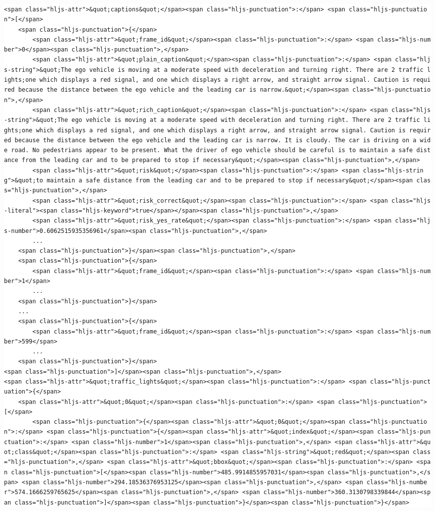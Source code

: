     <span class="hljs-attr">&quot;captions&quot;</span><span class="hljs-punctuation">:</span> <span class="hljs-punctuation">[</span>
        <span class="hljs-punctuation">{</span>
            <span class="hljs-attr">&quot;frame_id&quot;</span><span class="hljs-punctuation">:</span> <span class="hljs-number">0</span><span class="hljs-punctuation">,</span>
            <span class="hljs-attr">&quot;plain_caption&quot;</span><span class="hljs-punctuation">:</span> <span class="hljs-string">&quot;The ego vehicle is moving at a moderate speed with deceleration and turning right. There are 2 traffic lights;one which displays a red signal, and one which displays a right arrow, and straight arrow signal. Caution is required because the distance between the ego vehicle and the leading car is narrow.&quot;</span><span class="hljs-punctuation">,</span>
            <span class="hljs-attr">&quot;rich_caption&quot;</span><span class="hljs-punctuation">:</span> <span class="hljs-string">&quot;The ego vehicle is moving at a moderate speed with deceleration and turning right. There are 2 traffic lights;one which displays a red signal, and one which displays a right arrow, and straight arrow signal. Caution is required because the distance between the ego vehicle and the leading car is narrow. It is cloudy. The car is driving on a wide road. No pedestrians appear to be present. What the driver of ego vehicle should be careful is to maintain a safe distance from the leading car and to be prepared to stop if necessary&quot;</span><span class="hljs-punctuation">,</span>
            <span class="hljs-attr">&quot;risk&quot;</span><span class="hljs-punctuation">:</span> <span class="hljs-string">&quot;to maintain a safe distance from the leading car and to be prepared to stop if necessary&quot;</span><span class="hljs-punctuation">,</span>
            <span class="hljs-attr">&quot;risk_correct&quot;</span><span class="hljs-punctuation">:</span> <span class="hljs-literal"><span class="hljs-keyword">true</span></span><span class="hljs-punctuation">,</span>
            <span class="hljs-attr">&quot;risk_yes_rate&quot;</span><span class="hljs-punctuation">:</span> <span class="hljs-number">0.6062515935356961</span><span class="hljs-punctuation">,</span>
            ...
        <span class="hljs-punctuation">}</span><span class="hljs-punctuation">,</span>
        <span class="hljs-punctuation">{</span>
            <span class="hljs-attr">&quot;frame_id&quot;</span><span class="hljs-punctuation">:</span> <span class="hljs-number">1</span>
            ...
        <span class="hljs-punctuation">}</span>
        ...
        <span class="hljs-punctuation">{</span>
            <span class="hljs-attr">&quot;frame_id&quot;</span><span class="hljs-punctuation">:</span> <span class="hljs-number">599</span>
            ...
        <span class="hljs-punctuation">}</span>
    <span class="hljs-punctuation">]</span><span class="hljs-punctuation">,</span>
    <span class="hljs-attr">&quot;traffic_lights&quot;</span><span class="hljs-punctuation">:</span> <span class="hljs-punctuation">{</span>
        <span class="hljs-attr">&quot;0&quot;</span><span class="hljs-punctuation">:</span> <span class="hljs-punctuation">[</span>
            <span class="hljs-punctuation">{</span><span class="hljs-attr">&quot;0&quot;</span><span class="hljs-punctuation">:</span> <span class="hljs-punctuation">{</span><span class="hljs-attr">&quot;index&quot;</span><span class="hljs-punctuation">:</span> <span class="hljs-number">1</span><span class="hljs-punctuation">,</span> <span class="hljs-attr">&quot;class&quot;</span><span class="hljs-punctuation">:</span> <span class="hljs-string">&quot;red&quot;</span><span class="hljs-punctuation">,</span> <span class="hljs-attr">&quot;bbox&quot;</span><span class="hljs-punctuation">:</span> <span class="hljs-punctuation">[</span><span class="hljs-number">485.9914855957031</span><span class="hljs-punctuation">,</span> <span class="hljs-number">294.18536376953125</span><span class="hljs-punctuation">,</span> <span class="hljs-number">574.1666259765625</span><span class="hljs-punctuation">,</span> <span class="hljs-number">360.3130798339844</span><span class="hljs-punctuation">]</span><span class="hljs-punctuation">}</span><span class="hljs-punctuation">}</span>